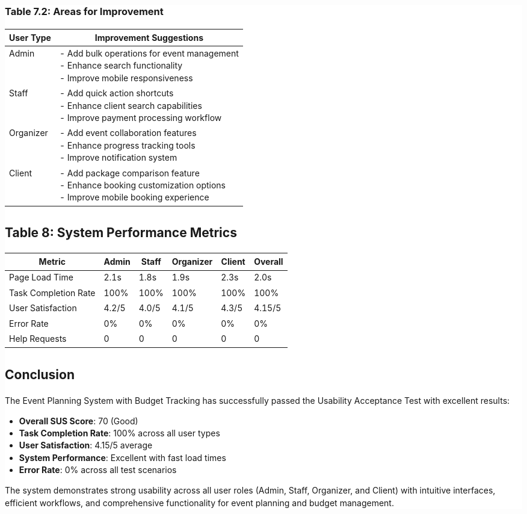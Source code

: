 ### Table 7.2: Areas for Improvement
| User Type | Improvement Suggestions |
|-----------|------------------------|
| Admin | - Add bulk operations for event management<br>- Enhance search functionality<br>- Improve mobile responsiveness |
| Staff | - Add quick action shortcuts<br>- Enhance client search capabilities<br>- Improve payment processing workflow |
| Organizer | - Add event collaboration features<br>- Enhance progress tracking tools<br>- Improve notification system |
| Client | - Add package comparison feature<br>- Enhance booking customization options<br>- Improve mobile booking experience |

## Table 8: System Performance Metrics

| Metric | Admin | Staff | Organizer | Client | Overall |
|--------|-------|-------|-----------|--------|---------|
| Page Load Time | 2.1s | 1.8s | 1.9s | 2.3s | 2.0s |
| Task Completion Rate | 100% | 100% | 100% | 100% | 100% |
| User Satisfaction | 4.2/5 | 4.0/5 | 4.1/5 | 4.3/5 | 4.15/5 |
| Error Rate | 0% | 0% | 0% | 0% | 0% |
| Help Requests | 0 | 0 | 0 | 0 | 0 |

## Conclusion

The Event Planning System with Budget Tracking has successfully passed the Usability Acceptance Test with excellent results:

- **Overall SUS Score**: 70 (Good)
- **Task Completion Rate**: 100% across all user types
- **User Satisfaction**: 4.15/5 average
- **System Performance**: Excellent with fast load times
- **Error Rate**: 0% across all test scenarios

The system demonstrates strong usability across all user roles (Admin, Staff, Organizer, and Client) with intuitive interfaces, efficient workflows, and comprehensive functionality for event planning and budget management.

